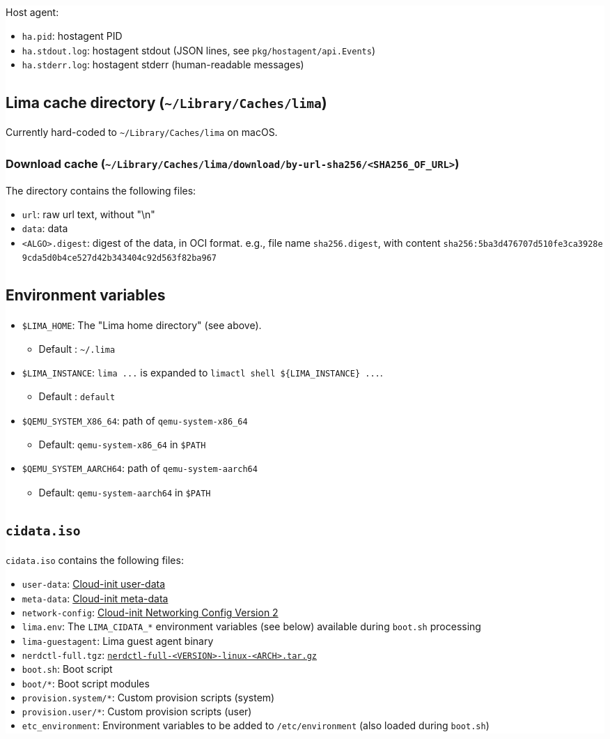 Host agent:
- `ha.pid`: hostagent PID
- `ha.stdout.log`: hostagent stdout (JSON lines, see `pkg/hostagent/api.Events`)
- `ha.stderr.log`: hostagent stderr (human-readable messages)

## Lima cache directory (`~/Library/Caches/lima`)

Currently hard-coded to `~/Library/Caches/lima` on macOS.

### Download cache (`~/Library/Caches/lima/download/by-url-sha256/<SHA256_OF_URL>`)

The directory contains the following files:

- `url`: raw url text, without "\n"
- `data`: data
- `<ALGO>.digest`: digest of the data, in OCI format.
   e.g., file name `sha256.digest`, with content `sha256:5ba3d476707d510fe3ca3928e9cda5d0b4ce527d42b343404c92d563f82ba967`

## Environment variables

- `$LIMA_HOME`: The "Lima home directory" (see above).
  - Default : `~/.lima`

- `$LIMA_INSTANCE`: `lima ...` is expanded to `limactl shell ${LIMA_INSTANCE} ...`.
  - Default : `default`

- `$QEMU_SYSTEM_X86_64`: path of `qemu-system-x86_64`
  - Default: `qemu-system-x86_64` in `$PATH`

- `$QEMU_SYSTEM_AARCH64`: path of `qemu-system-aarch64`
  - Default: `qemu-system-aarch64` in `$PATH`

## `cidata.iso`
`cidata.iso` contains the following files:

- `user-data`: [Cloud-init user-data](https://cloudinit.readthedocs.io/en/latest/topics/format.html)
- `meta-data`: [Cloud-init meta-data](https://cloudinit.readthedocs.io/en/latest/topics/instancedata.html)
- `network-config`: [Cloud-init Networking Config Version 2](https://cloudinit.readthedocs.io/en/latest/topics/network-config-format-v2.html)
- `lima.env`: The `LIMA_CIDATA_*` environment variables (see below) available during `boot.sh` processing
- `lima-guestagent`: Lima guest agent binary
- `nerdctl-full.tgz`: [`nerdctl-full-<VERSION>-linux-<ARCH>.tar.gz`](https://github.com/containerd/nerdctl/releases)
- `boot.sh`: Boot script
- `boot/*`: Boot script modules
- `provision.system/*`: Custom provision scripts (system)
- `provision.user/*`: Custom provision scripts (user)
- `etc_environment`: Environment variables to be added to `/etc/environment` (also loaded during `boot.sh`)
